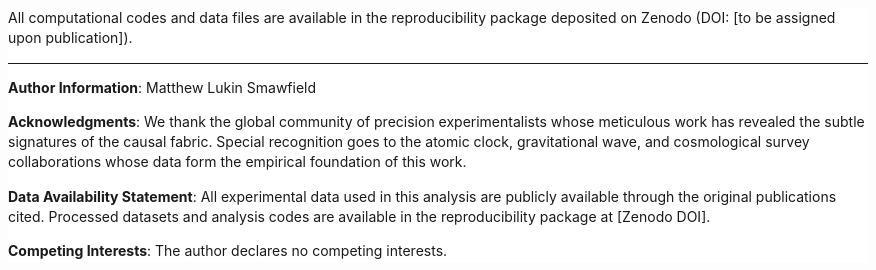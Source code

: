 All computational codes and data files are available in the reproducibility package deposited on Zenodo (DOI: [to be assigned upon publication]).

---

**Author Information**:
Matthew Lukin Smawfield  


**Acknowledgments**:
We thank the global community of precision experimentalists whose meticulous work has revealed the subtle signatures of the causal fabric. Special recognition goes to the atomic clock, gravitational wave, and cosmological survey collaborations whose data form the empirical foundation of this work.

**Data Availability Statement**:
All experimental data used in this analysis are publicly available through the original publications cited. Processed datasets and analysis codes are available in the reproducibility package at [Zenodo DOI].

**Competing Interests**:
The author declares no competing interests.

